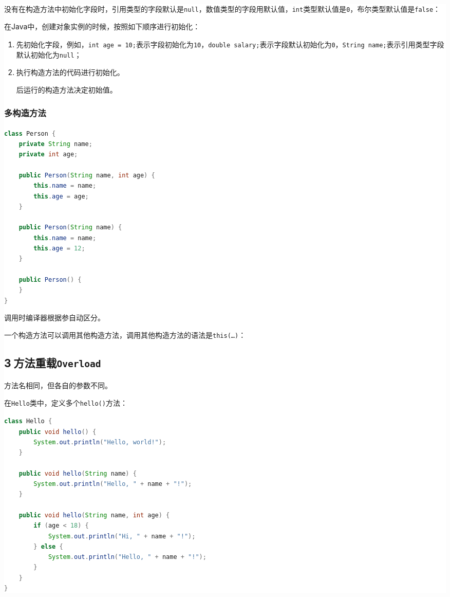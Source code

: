 没有在构造方法中初始化字段时，引用类型的字段默认是`null`，数值类型的字段用默认值，`int`类型默认值是`0`，布尔类型默认值是`false`：



在Java中，创建对象实例的时候，按照如下顺序进行初始化：

1. 先初始化字段，例如，`int age = 10;`表示字段初始化为`10`，`double salary;`表示字段默认初始化为`0`，`String name;`表示引用类型字段默认初始化为`null`；

2. 执行构造方法的代码进行初始化。

	后运行的构造方法决定初始值。

### 多构造方法

```java
class Person {
    private String name;
    private int age;

    public Person(String name, int age) {
        this.name = name;
        this.age = age;
    }

    public Person(String name) {
        this.name = name;
        this.age = 12;
    }

    public Person() {
    }
}
```

调用时编译器根据参自动区分。

一个构造方法可以调用其他构造方法，调用其他构造方法的语法是`this(…)`：



## 3 方法重载`Overload`

方法名相同，但各自的参数不同。

在`Hello`类中，定义多个`hello()`方法：

```java
class Hello {
    public void hello() {
        System.out.println("Hello, world!");
    }

    public void hello(String name) {
        System.out.println("Hello, " + name + "!");
    }

    public void hello(String name, int age) {
        if (age < 18) {
            System.out.println("Hi, " + name + "!");
        } else {
            System.out.println("Hello, " + name + "!");
        }
    }
}
```
